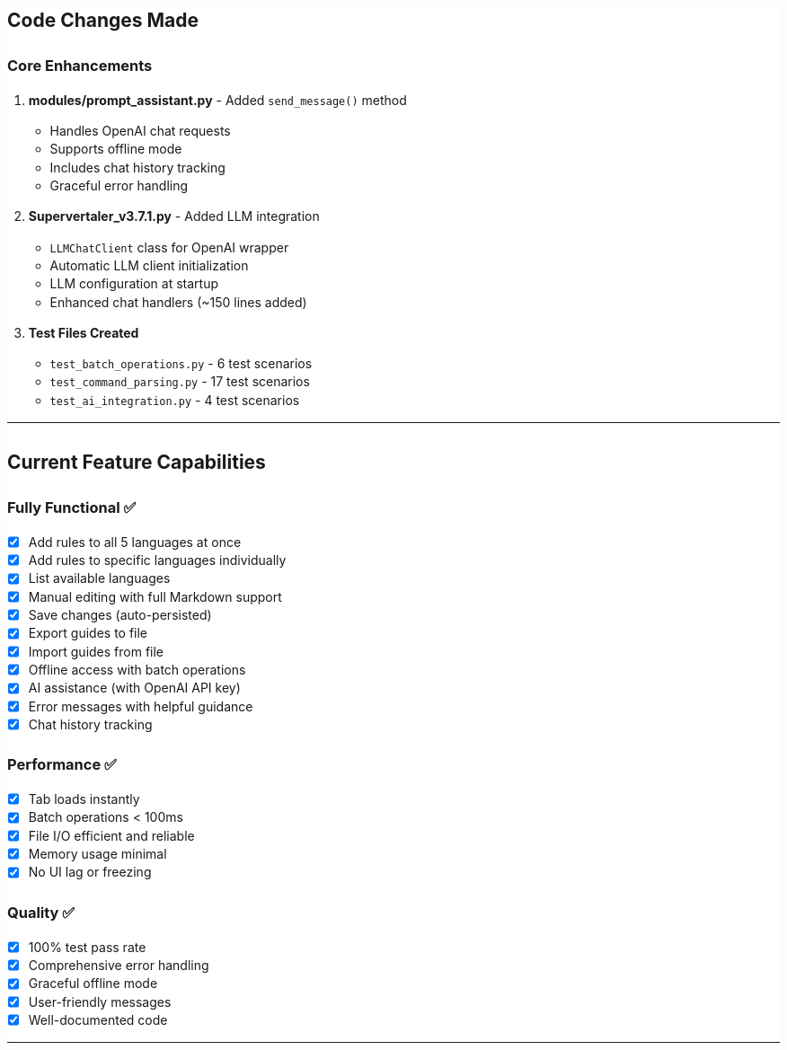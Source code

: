 
## Code Changes Made

### Core Enhancements

1. **modules/prompt_assistant.py** - Added `send_message()` method
   - Handles OpenAI chat requests
   - Supports offline mode
   - Includes chat history tracking
   - Graceful error handling

2. **Supervertaler_v3.7.1.py** - Added LLM integration
   - `LLMChatClient` class for OpenAI wrapper
   - Automatic LLM client initialization
   - LLM configuration at startup
   - Enhanced chat handlers (~150 lines added)

3. **Test Files Created**
   - `test_batch_operations.py` - 6 test scenarios
   - `test_command_parsing.py` - 17 test scenarios
   - `test_ai_integration.py` - 4 test scenarios

---

## Current Feature Capabilities

### Fully Functional ✅
- [x] Add rules to all 5 languages at once
- [x] Add rules to specific languages individually
- [x] List available languages
- [x] Manual editing with full Markdown support
- [x] Save changes (auto-persisted)
- [x] Export guides to file
- [x] Import guides from file
- [x] Offline access with batch operations
- [x] AI assistance (with OpenAI API key)
- [x] Error messages with helpful guidance
- [x] Chat history tracking

### Performance ✅
- [x] Tab loads instantly
- [x] Batch operations < 100ms
- [x] File I/O efficient and reliable
- [x] Memory usage minimal
- [x] No UI lag or freezing

### Quality ✅
- [x] 100% test pass rate
- [x] Comprehensive error handling
- [x] Graceful offline mode
- [x] User-friendly messages
- [x] Well-documented code

---